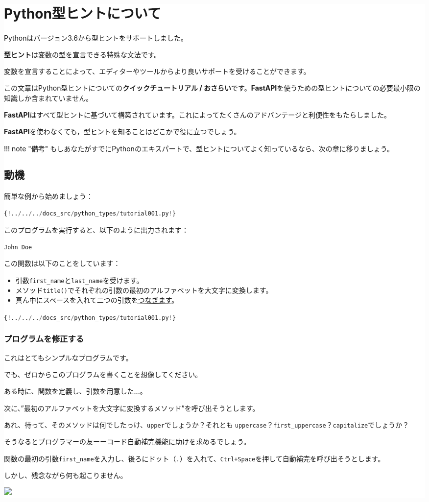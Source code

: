 # Python型ヒントについて

Pythonはバージョン3.6から型ヒントをサポートしました。

**型ヒント**は変数の<abbr title="例えば：str、int、float、bool">型</abbr>を宣言できる特殊な文法です。

変数を宣言することによって、エディターやツールからより良いサポートを受けることができます。

この文章はPython型ヒントについての**クイックチュートリアル / おさらい**です。**FastAPI**を使うための型ヒントについての必要最小限の知識しか含まれていません。

**FastAPI**はすべて型ヒントに基づいて構築されています。これによってたくさんのアドバンテージと利便性をもたらしました。

**FastAPI**を使わなくても，型ヒントを知ることはどこかで役に立つでしょう。

!!! note "備考"
    もしあなたがすでにPythonのエキスパートで、型ヒントについてよく知っているなら、次の章に移りましょう。

## 動機

簡単な例から始めましょう：

```Python
{!../../../docs_src/python_types/tutorial001.py!}
```

このプログラムを実行すると、以下のように出力されます：

```
John Doe
```

この関数は以下のことをしています：

* 引数`first_name`と`last_name`を受けます。
* メソッド`title()`でそれぞれの引数の最初のアルファベットを大文字に変換します。
* 真ん中にスペースを入れて二つの引数を<abbr title="順番で二つの引数を一つにします。">つなぎます</abbr>。

```Python hl_lines="2"
{!../../../docs_src/python_types/tutorial001.py!}
```

### プログラムを修正する

これはとてもシンプルなプログラムです。

でも、ゼロからこのプログラムを書くことを想像してください。

ある時に、関数を定義し、引数を用意した...。

次に、”最初のアルファベットを大文字に変換するメソッド”を呼び出そうとします。

あれ、待って、そのメソッドは何でしたっけ、`upper`でしょうか？それとも `uppercase`？`first_uppercase`？`capitalize`でしょうか？

そうなるとプログラマーの友ーーコード自動補完機能に助けを求めるでしょう。

関数の最初の引数`first_name`を入力し、後ろにドット（`.`）を入れて、`Ctrl+Space`を押して自動補完を呼び出そうとします。

しかし、残念ながら何も起こりません。

<img src="https://fastapi.tiangolo.com/img/python-types/image01.png">
